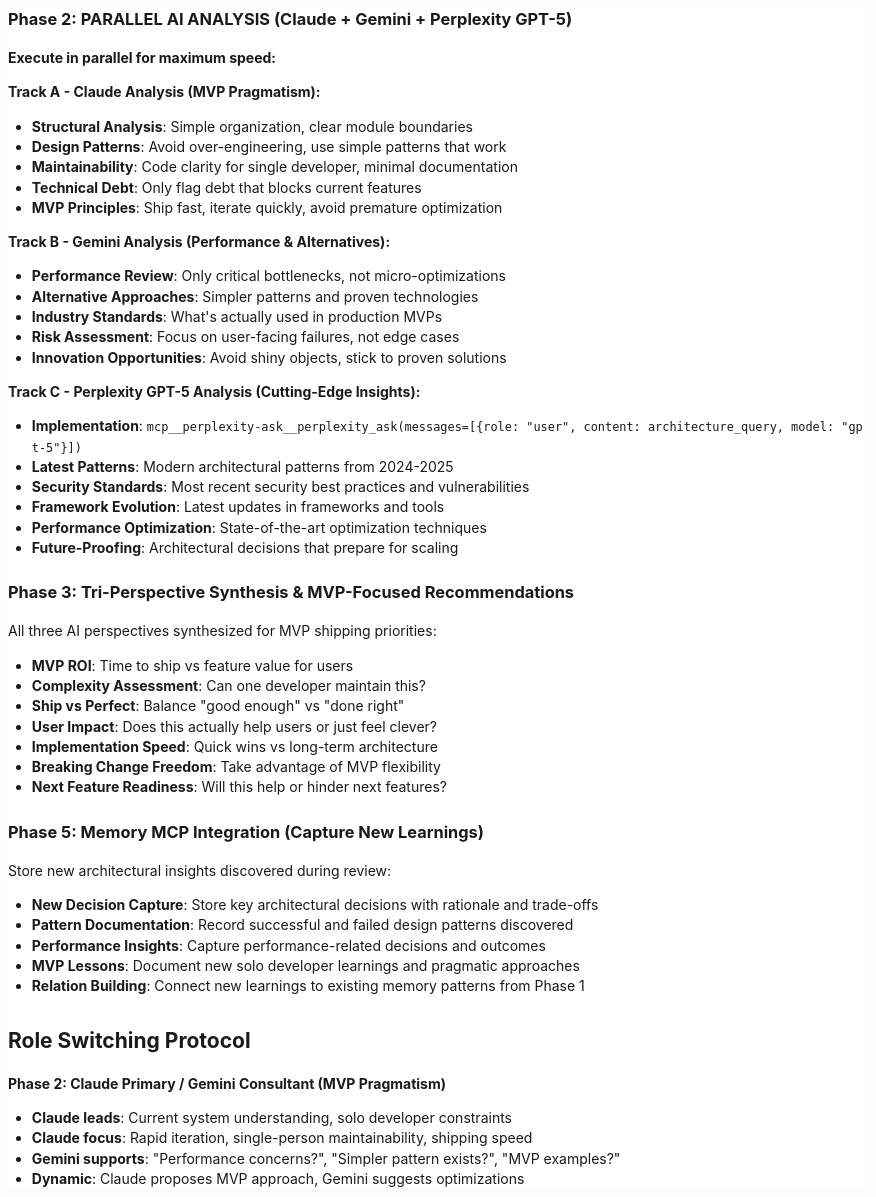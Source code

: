 ### Phase 2: PARALLEL AI ANALYSIS (Claude + Gemini + Perplexity GPT-5)
**Execute in parallel for maximum speed:**

**Track A - Claude Analysis (MVP Pragmatism):**
- **Structural Analysis**: Simple organization, clear module boundaries
- **Design Patterns**: Avoid over-engineering, use simple patterns that work
- **Maintainability**: Code clarity for single developer, minimal documentation
- **Technical Debt**: Only flag debt that blocks current features
- **MVP Principles**: Ship fast, iterate quickly, avoid premature optimization

**Track B - Gemini Analysis (Performance & Alternatives):**
- **Performance Review**: Only critical bottlenecks, not micro-optimizations
- **Alternative Approaches**: Simpler patterns and proven technologies
- **Industry Standards**: What's actually used in production MVPs
- **Risk Assessment**: Focus on user-facing failures, not edge cases
- **Innovation Opportunities**: Avoid shiny objects, stick to proven solutions

**Track C - Perplexity GPT-5 Analysis (Cutting-Edge Insights):**
- **Implementation**: `mcp__perplexity-ask__perplexity_ask(messages=[{role: "user", content: architecture_query, model: "gpt-5"}])`
- **Latest Patterns**: Modern architectural patterns from 2024-2025
- **Security Standards**: Most recent security best practices and vulnerabilities
- **Framework Evolution**: Latest updates in frameworks and tools
- **Performance Optimization**: State-of-the-art optimization techniques
- **Future-Proofing**: Architectural decisions that prepare for scaling

### Phase 3: Tri-Perspective Synthesis & MVP-Focused Recommendations
All three AI perspectives synthesized for MVP shipping priorities:
- **MVP ROI**: Time to ship vs feature value for users
- **Complexity Assessment**: Can one developer maintain this?
- **Ship vs Perfect**: Balance "good enough" vs "done right"
- **User Impact**: Does this actually help users or just feel clever?
- **Implementation Speed**: Quick wins vs long-term architecture
- **Breaking Change Freedom**: Take advantage of MVP flexibility
- **Next Feature Readiness**: Will this help or hinder next features?

### Phase 5: Memory MCP Integration (Capture New Learnings)
Store new architectural insights discovered during review:
- **New Decision Capture**: Store key architectural decisions with rationale and trade-offs
- **Pattern Documentation**: Record successful and failed design patterns discovered
- **Performance Insights**: Capture performance-related decisions and outcomes
- **MVP Lessons**: Document new solo developer learnings and pragmatic approaches
- **Relation Building**: Connect new learnings to existing memory patterns from Phase 1

## Role Switching Protocol

**Phase 2: Claude Primary / Gemini Consultant (MVP Pragmatism)**
- **Claude leads**: Current system understanding, solo developer constraints
- **Claude focus**: Rapid iteration, single-person maintainability, shipping speed
- **Gemini supports**: "Performance concerns?", "Simpler pattern exists?", "MVP examples?"
- **Dynamic**: Claude proposes MVP approach, Gemini suggests optimizations

